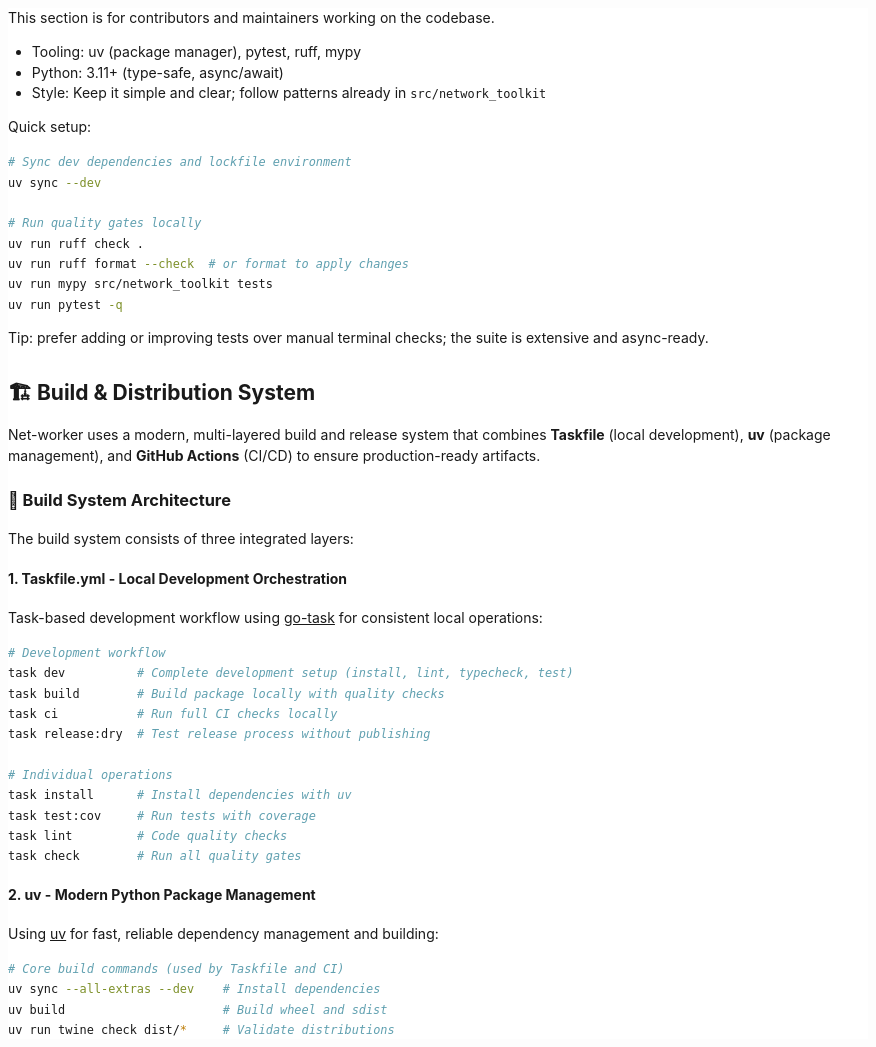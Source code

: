 This section is for contributors and maintainers working on the codebase.

- Tooling: uv (package manager), pytest, ruff, mypy
- Python: 3.11+ (type-safe, async/await)
- Style: Keep it simple and clear; follow patterns already in `src/network_toolkit`

Quick setup:

```bash
# Sync dev dependencies and lockfile environment
uv sync --dev

# Run quality gates locally
uv run ruff check .
uv run ruff format --check  # or format to apply changes
uv run mypy src/network_toolkit tests
uv run pytest -q
```

Tip: prefer adding or improving tests over manual terminal checks; the suite is extensive and async-ready.


## 🏗️ Build & Distribution System

Net-worker uses a modern, multi-layered build and release system that combines **Taskfile** (local development), **uv** (package management), and **GitHub Actions** (CI/CD) to ensure production-ready artifacts.

### 🔧 Build System Architecture

The build system consists of three integrated layers:

#### 1. **Taskfile.yml** - Local Development Orchestration
Task-based development workflow using [go-task](https://taskfile.dev/) for consistent local operations:

```bash
# Development workflow
task dev          # Complete development setup (install, lint, typecheck, test)
task build        # Build package locally with quality checks
task ci           # Run full CI checks locally
task release:dry  # Test release process without publishing

# Individual operations
task install      # Install dependencies with uv
task test:cov     # Run tests with coverage
task lint         # Code quality checks
task check        # Run all quality gates
```

#### 2. **uv** - Modern Python Package Management
Using [uv](https://github.com/astral-sh/uv) for fast, reliable dependency management and building:

```bash
# Core build commands (used by Taskfile and CI)
uv sync --all-extras --dev    # Install dependencies
uv build                      # Build wheel and sdist
uv run twine check dist/*     # Validate distributions
```
